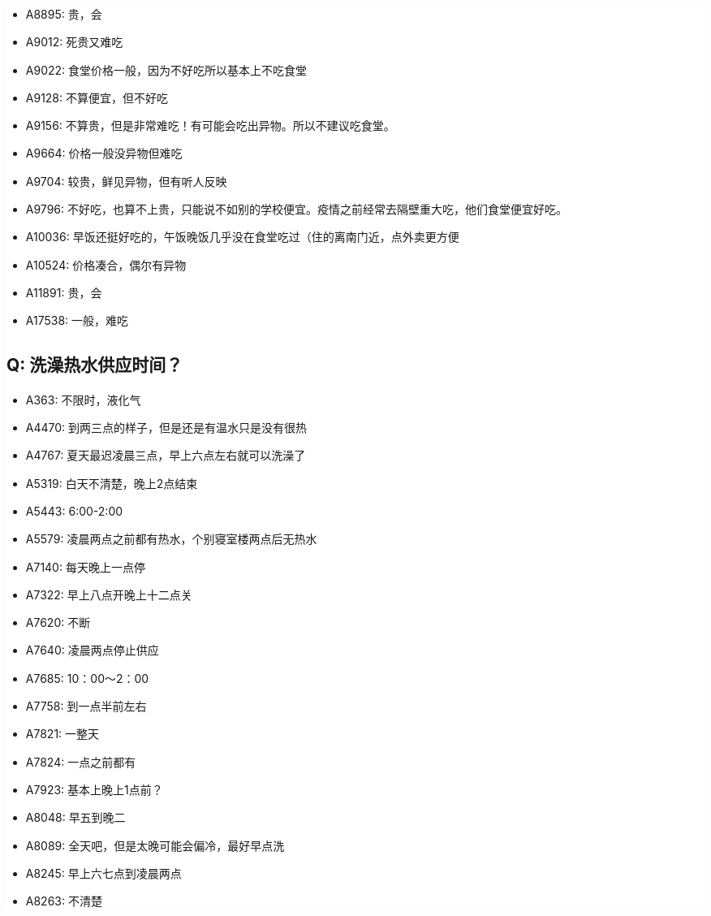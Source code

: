 - A8895: 贵，会

- A9012: 死贵又难吃

- A9022: 食堂价格一般，因为不好吃所以基本上不吃食堂

- A9128: 不算便宜，但不好吃

- A9156: 不算贵，但是非常难吃！有可能会吃出异物。所以不建议吃食堂。

- A9664: 价格一般没异物但难吃

- A9704: 较贵，鲜见异物，但有听人反映

- A9796: 不好吃，也算不上贵，只能说不如别的学校便宜。疫情之前经常去隔壁重大吃，他们食堂便宜好吃。

- A10036: 早饭还挺好吃的，午饭晚饭几乎没在食堂吃过（住的离南门近，点外卖更方便

- A10524: 价格凑合，偶尔有异物

- A11891: 贵，会

- A17538: 一般，难吃

## Q: 洗澡热水供应时间？

- A363: 不限时，液化气

- A4470: 到两三点的样子，但是还是有温水只是没有很热

- A4767: 夏天最迟凌晨三点，早上六点左右就可以洗澡了

- A5319: 白天不清楚，晚上2点结束

- A5443: 6:00-2:00

- A5579: 凌晨两点之前都有热水，个别寝室楼两点后无热水

- A7140: 每天晚上一点停

- A7322: 早上八点开晚上十二点关

- A7620: 不断

- A7640: 凌晨两点停止供应

- A7685: 10：00～2：00

- A7758: 到一点半前左右

- A7821: 一整天

- A7824: 一点之前都有

- A7923: 基本上晚上1点前？

- A8048: 早五到晚二

- A8089: 全天吧，但是太晚可能会偏冷，最好早点洗

- A8245: 早上六七点到凌晨两点

- A8263: 不清楚
